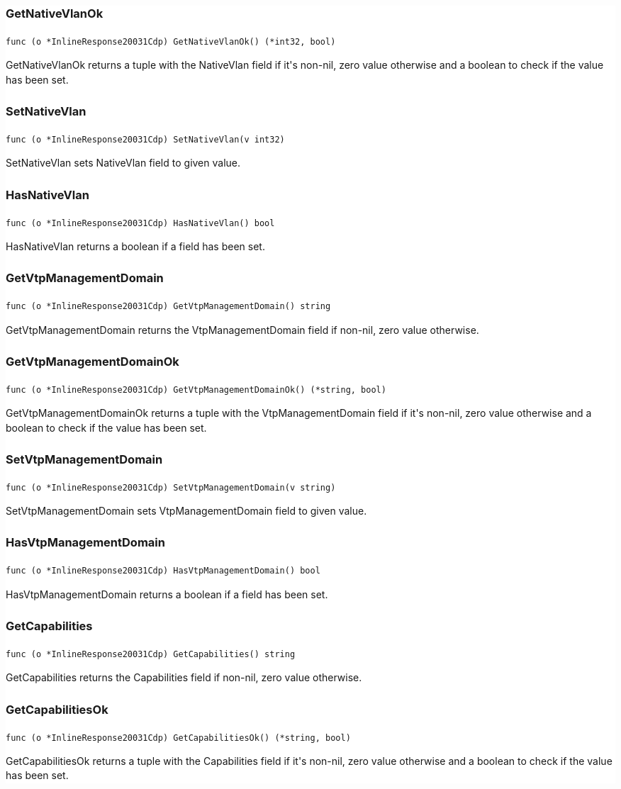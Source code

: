 ### GetNativeVlanOk

`func (o *InlineResponse20031Cdp) GetNativeVlanOk() (*int32, bool)`

GetNativeVlanOk returns a tuple with the NativeVlan field if it's non-nil, zero value otherwise
and a boolean to check if the value has been set.

### SetNativeVlan

`func (o *InlineResponse20031Cdp) SetNativeVlan(v int32)`

SetNativeVlan sets NativeVlan field to given value.

### HasNativeVlan

`func (o *InlineResponse20031Cdp) HasNativeVlan() bool`

HasNativeVlan returns a boolean if a field has been set.

### GetVtpManagementDomain

`func (o *InlineResponse20031Cdp) GetVtpManagementDomain() string`

GetVtpManagementDomain returns the VtpManagementDomain field if non-nil, zero value otherwise.

### GetVtpManagementDomainOk

`func (o *InlineResponse20031Cdp) GetVtpManagementDomainOk() (*string, bool)`

GetVtpManagementDomainOk returns a tuple with the VtpManagementDomain field if it's non-nil, zero value otherwise
and a boolean to check if the value has been set.

### SetVtpManagementDomain

`func (o *InlineResponse20031Cdp) SetVtpManagementDomain(v string)`

SetVtpManagementDomain sets VtpManagementDomain field to given value.

### HasVtpManagementDomain

`func (o *InlineResponse20031Cdp) HasVtpManagementDomain() bool`

HasVtpManagementDomain returns a boolean if a field has been set.

### GetCapabilities

`func (o *InlineResponse20031Cdp) GetCapabilities() string`

GetCapabilities returns the Capabilities field if non-nil, zero value otherwise.

### GetCapabilitiesOk

`func (o *InlineResponse20031Cdp) GetCapabilitiesOk() (*string, bool)`

GetCapabilitiesOk returns a tuple with the Capabilities field if it's non-nil, zero value otherwise
and a boolean to check if the value has been set.
